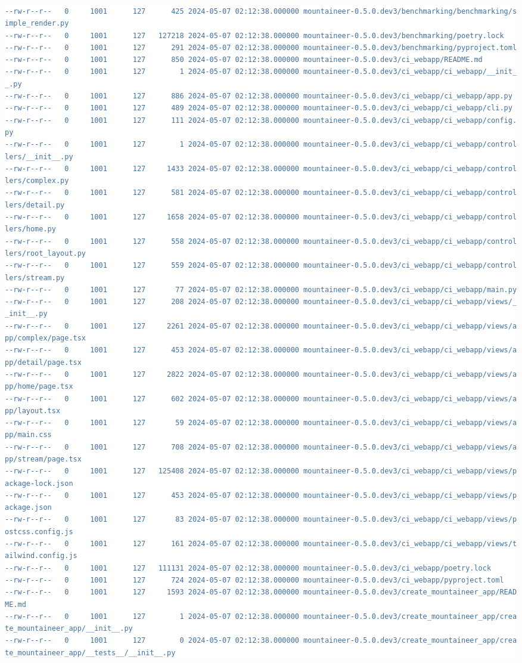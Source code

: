 ```diff
--rw-r--r--   0     1001      127      425 2024-05-07 02:12:38.000000 mountaineer-0.5.0.dev3/benchmarking/benchmarking/simple_render.py
--rw-r--r--   0     1001      127   127218 2024-05-07 02:12:38.000000 mountaineer-0.5.0.dev3/benchmarking/poetry.lock
--rw-r--r--   0     1001      127      291 2024-05-07 02:12:38.000000 mountaineer-0.5.0.dev3/benchmarking/pyproject.toml
--rw-r--r--   0     1001      127      850 2024-05-07 02:12:38.000000 mountaineer-0.5.0.dev3/ci_webapp/README.md
--rw-r--r--   0     1001      127        1 2024-05-07 02:12:38.000000 mountaineer-0.5.0.dev3/ci_webapp/ci_webapp/__init__.py
--rw-r--r--   0     1001      127      886 2024-05-07 02:12:38.000000 mountaineer-0.5.0.dev3/ci_webapp/ci_webapp/app.py
--rw-r--r--   0     1001      127      489 2024-05-07 02:12:38.000000 mountaineer-0.5.0.dev3/ci_webapp/ci_webapp/cli.py
--rw-r--r--   0     1001      127      111 2024-05-07 02:12:38.000000 mountaineer-0.5.0.dev3/ci_webapp/ci_webapp/config.py
--rw-r--r--   0     1001      127        1 2024-05-07 02:12:38.000000 mountaineer-0.5.0.dev3/ci_webapp/ci_webapp/controllers/__init__.py
--rw-r--r--   0     1001      127     1433 2024-05-07 02:12:38.000000 mountaineer-0.5.0.dev3/ci_webapp/ci_webapp/controllers/complex.py
--rw-r--r--   0     1001      127      581 2024-05-07 02:12:38.000000 mountaineer-0.5.0.dev3/ci_webapp/ci_webapp/controllers/detail.py
--rw-r--r--   0     1001      127     1658 2024-05-07 02:12:38.000000 mountaineer-0.5.0.dev3/ci_webapp/ci_webapp/controllers/home.py
--rw-r--r--   0     1001      127      558 2024-05-07 02:12:38.000000 mountaineer-0.5.0.dev3/ci_webapp/ci_webapp/controllers/root_layout.py
--rw-r--r--   0     1001      127      559 2024-05-07 02:12:38.000000 mountaineer-0.5.0.dev3/ci_webapp/ci_webapp/controllers/stream.py
--rw-r--r--   0     1001      127       77 2024-05-07 02:12:38.000000 mountaineer-0.5.0.dev3/ci_webapp/ci_webapp/main.py
--rw-r--r--   0     1001      127      208 2024-05-07 02:12:38.000000 mountaineer-0.5.0.dev3/ci_webapp/ci_webapp/views/__init__.py
--rw-r--r--   0     1001      127     2261 2024-05-07 02:12:38.000000 mountaineer-0.5.0.dev3/ci_webapp/ci_webapp/views/app/complex/page.tsx
--rw-r--r--   0     1001      127      453 2024-05-07 02:12:38.000000 mountaineer-0.5.0.dev3/ci_webapp/ci_webapp/views/app/detail/page.tsx
--rw-r--r--   0     1001      127     2822 2024-05-07 02:12:38.000000 mountaineer-0.5.0.dev3/ci_webapp/ci_webapp/views/app/home/page.tsx
--rw-r--r--   0     1001      127      602 2024-05-07 02:12:38.000000 mountaineer-0.5.0.dev3/ci_webapp/ci_webapp/views/app/layout.tsx
--rw-r--r--   0     1001      127       59 2024-05-07 02:12:38.000000 mountaineer-0.5.0.dev3/ci_webapp/ci_webapp/views/app/main.css
--rw-r--r--   0     1001      127      708 2024-05-07 02:12:38.000000 mountaineer-0.5.0.dev3/ci_webapp/ci_webapp/views/app/stream/page.tsx
--rw-r--r--   0     1001      127   125408 2024-05-07 02:12:38.000000 mountaineer-0.5.0.dev3/ci_webapp/ci_webapp/views/package-lock.json
--rw-r--r--   0     1001      127      453 2024-05-07 02:12:38.000000 mountaineer-0.5.0.dev3/ci_webapp/ci_webapp/views/package.json
--rw-r--r--   0     1001      127       83 2024-05-07 02:12:38.000000 mountaineer-0.5.0.dev3/ci_webapp/ci_webapp/views/postcss.config.js
--rw-r--r--   0     1001      127      161 2024-05-07 02:12:38.000000 mountaineer-0.5.0.dev3/ci_webapp/ci_webapp/views/tailwind.config.js
--rw-r--r--   0     1001      127   111131 2024-05-07 02:12:38.000000 mountaineer-0.5.0.dev3/ci_webapp/poetry.lock
--rw-r--r--   0     1001      127      724 2024-05-07 02:12:38.000000 mountaineer-0.5.0.dev3/ci_webapp/pyproject.toml
--rw-r--r--   0     1001      127     1593 2024-05-07 02:12:38.000000 mountaineer-0.5.0.dev3/create_mountaineer_app/README.md
--rw-r--r--   0     1001      127        1 2024-05-07 02:12:38.000000 mountaineer-0.5.0.dev3/create_mountaineer_app/create_mountaineer_app/__init__.py
--rw-r--r--   0     1001      127        0 2024-05-07 02:12:38.000000 mountaineer-0.5.0.dev3/create_mountaineer_app/create_mountaineer_app/__tests__/__init__.py
```